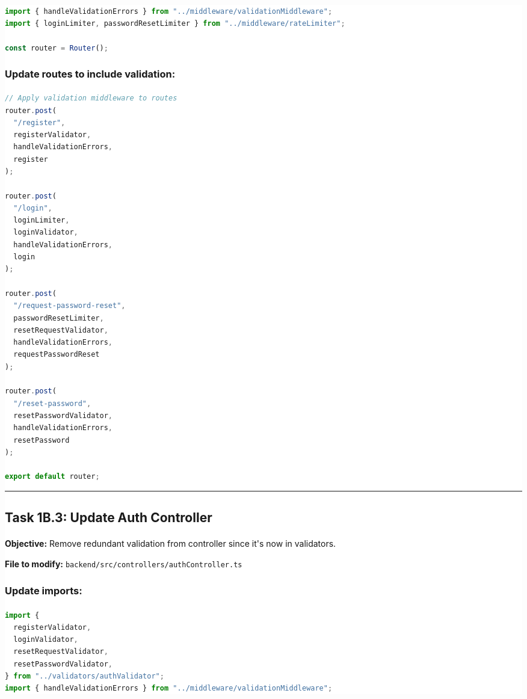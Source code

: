 ```typescript
import { handleValidationErrors } from "../middleware/validationMiddleware";
import { loginLimiter, passwordResetLimiter } from "../middleware/rateLimiter";

const router = Router();
```

### Update routes to include validation:

```typescript
// Apply validation middleware to routes
router.post(
  "/register",
  registerValidator,
  handleValidationErrors,
  register
);

router.post(
  "/login",
  loginLimiter,
  loginValidator,
  handleValidationErrors,
  login
);

router.post(
  "/request-password-reset",
  passwordResetLimiter,
  resetRequestValidator,
  handleValidationErrors,
  requestPasswordReset
);

router.post(
  "/reset-password",
  resetPasswordValidator,
  handleValidationErrors,
  resetPassword
);

export default router;
```

---

## Task 1B.3: Update Auth Controller

**Objective:** Remove redundant validation from controller since it's now in validators.

**File to modify:** `backend/src/controllers/authController.ts`

### Update imports:
```typescript
import {
  registerValidator,
  loginValidator,
  resetRequestValidator,
  resetPasswordValidator,
} from "../validators/authValidator";
import { handleValidationErrors } from "../middleware/validationMiddleware";
```
